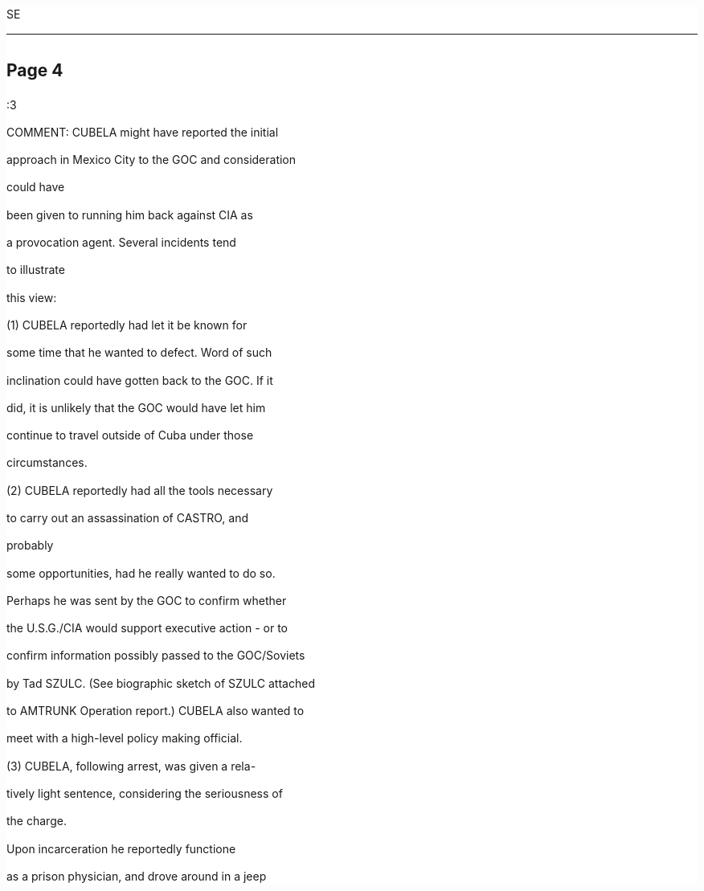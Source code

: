 SE

---

## Page 4

:3

COMMENT: CUBELA might have reported the initial

approach in Mexico City to the GOC and consideration

could have

been given to running him back against CIA as

a provocation agent. Several incidents tend

to illustrate

this view:

(1) CUBELA reportedly had let it be known for

some time that he wanted to defect. Word of such

inclination could have gotten back to the GOC. If it

did, it is unlikely that the GOC would have let him

continue to travel outside of Cuba under those

circumstances.

(2) CUBELA reportedly had all the tools necessary

to carry out an assassination of CASTRO, and

probably

some opportunities, had he really wanted to do so.

Perhaps he was sent by the GOC to confirm whether

the U.S.G./CIA would support executive action - or to

confirm information possibly passed to the GOC/Soviets

by Tad SZULC. (See biographic sketch of SZULC attached

to AMTRUNK Operation report.) CUBELA also wanted to

meet with a high-level policy making official.

(3) CUBELA, following arrest, was given a rela-

tively light sentence, considering the seriousness of

the charge.

Upon incarceration he reportedly functione

as a prison physician, and drove around in a jeep
